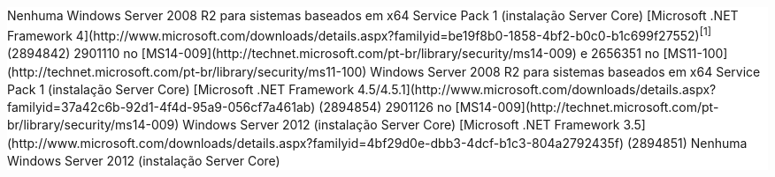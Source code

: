 </td>
<td style="border:1px solid black;">
Nenhuma

</td>
</tr>
<tr>
<td style="border:1px solid black;">
Windows Server 2008 R2 para sistemas baseados em x64 Service Pack 1 (instalação Server Core)

</td>
<td style="border:1px solid black;">
[Microsoft .NET Framework 4](http://www.microsoft.com/downloads/details.aspx?familyid=be19f8b0-1858-4bf2-b0c0-b1c699f27552)<sup>[1]</sup>
(2894842)

</td>
<td style="border:1px solid black;">
2901110 no [MS14-009](http://technet.microsoft.com/pt-br/library/security/ms14-009) e 2656351 no [MS11-100](http://technet.microsoft.com/pt-br/library/security/ms11-100)

</td>
</tr>
<tr>
<td style="border:1px solid black;">
Windows Server 2008 R2 para sistemas baseados em x64 Service Pack 1 (instalação Server Core)

</td>
<td style="border:1px solid black;">
[Microsoft .NET Framework 4.5/4.5.1](http://www.microsoft.com/downloads/details.aspx?familyid=37a42c6b-92d1-4f4d-95a9-056cf7a461ab)  
(2894854)

</td>
<td style="border:1px solid black;">
2901126 no [MS14-009](http://technet.microsoft.com/pt-br/library/security/ms14-009)

</td>
</tr>
<tr>
<td style="border:1px solid black;">
Windows Server 2012 (instalação Server Core)

</td>
<td style="border:1px solid black;">
[Microsoft .NET Framework 3.5](http://www.microsoft.com/downloads/details.aspx?familyid=4bf29d0e-dbb3-4dcf-b1c3-804a2792435f)  
(2894851)

</td>
<td style="border:1px solid black;">
Nenhuma

</td>
</tr>
<tr>
<td style="border:1px solid black;">
Windows Server 2012 (instalação Server Core)
